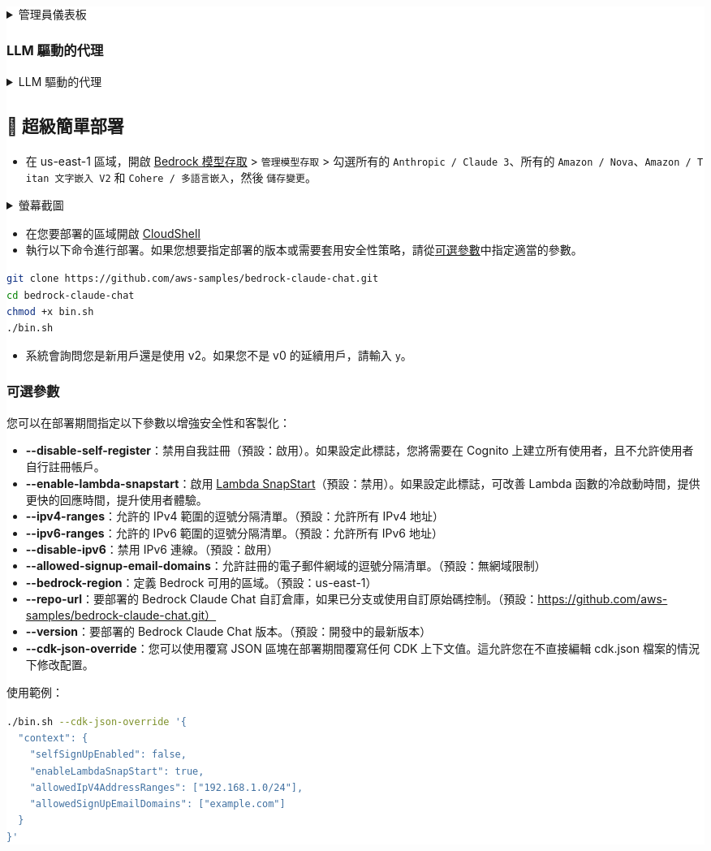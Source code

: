 <details><summary>管理員儀表板</summary></details>

### LLM 驅動的代理

<details><summary>LLM 驅動的代理</summary></details>

## 🚀 超級簡單部署

- 在 us-east-1 區域，開啟 [Bedrock 模型存取](https://us-east-1.console.aws.amazon.com/bedrock/home?region=us-east-1#/modelaccess) > `管理模型存取` > 勾選所有的 `Anthropic / Claude 3`、所有的 `Amazon / Nova`、`Amazon / Titan 文字嵌入 V2` 和 `Cohere / 多語言嵌入`，然後 `儲存變更`。

<details><summary>螢幕截圖</summary></details>

- 在您要部署的區域開啟 [CloudShell](https://console.aws.amazon.com/cloudshell/home)
- 執行以下命令進行部署。如果您想要指定部署的版本或需要套用安全性策略，請從[可選參數](#可選參數)中指定適當的參數。

```sh
git clone https://github.com/aws-samples/bedrock-claude-chat.git
cd bedrock-claude-chat
chmod +x bin.sh
./bin.sh
```

- 系統會詢問您是新用戶還是使用 v2。如果您不是 v0 的延續用戶，請輸入 `y`。

### 可選參數

您可以在部署期間指定以下參數以增強安全性和客製化：

- **--disable-self-register**：禁用自我註冊（預設：啟用）。如果設定此標誌，您將需要在 Cognito 上建立所有使用者，且不允許使用者自行註冊帳戶。
- **--enable-lambda-snapstart**：啟用 [Lambda SnapStart](https://docs.aws.amazon.com/lambda/latest/dg/snapstart.html)（預設：禁用）。如果設定此標誌，可改善 Lambda 函數的冷啟動時間，提供更快的回應時間，提升使用者體驗。
- **--ipv4-ranges**：允許的 IPv4 範圍的逗號分隔清單。（預設：允許所有 IPv4 地址）
- **--ipv6-ranges**：允許的 IPv6 範圍的逗號分隔清單。（預設：允許所有 IPv6 地址）
- **--disable-ipv6**：禁用 IPv6 連線。（預設：啟用）
- **--allowed-signup-email-domains**：允許註冊的電子郵件網域的逗號分隔清單。（預設：無網域限制）
- **--bedrock-region**：定義 Bedrock 可用的區域。（預設：us-east-1）
- **--repo-url**：要部署的 Bedrock Claude Chat 自訂倉庫，如果已分支或使用自訂原始碼控制。（預設：https://github.com/aws-samples/bedrock-claude-chat.git）
- **--version**：要部署的 Bedrock Claude Chat 版本。（預設：開發中的最新版本）
- **--cdk-json-override**：您可以使用覆寫 JSON 區塊在部署期間覆寫任何 CDK 上下文值。這允許您在不直接編輯 cdk.json 檔案的情況下修改配置。

使用範例：

```bash
./bin.sh --cdk-json-override '{
  "context": {
    "selfSignUpEnabled": false,
    "enableLambdaSnapStart": true,
    "allowedIpV4AddressRanges": ["192.168.1.0/24"],
    "allowedSignUpEmailDomains": ["example.com"]
  }
}'
```
